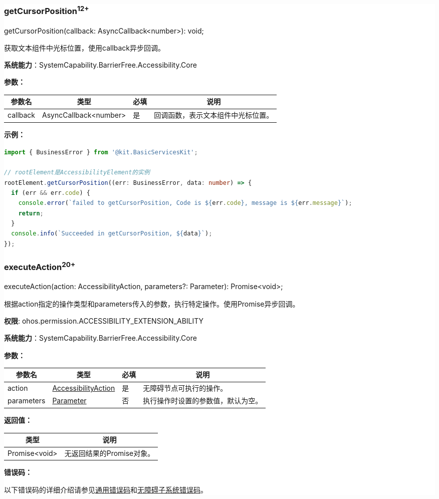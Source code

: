 ### getCursorPosition<sup>12+</sup>

getCursorPosition(callback: AsyncCallback\<number>): void;

获取文本组件中光标位置，使用callback异步回调。

**系统能力**：SystemCapability.BarrierFree.Accessibility.Core

**参数：**

| 参数名         | 类型                                     | 必填   | 说明             |
| ----------- | ---------------------------------------- | ---- | -------------- |
| callback | AsyncCallback&lt;number&gt; | 是    | 回调函数，表示文本组件中光标位置。|

**示例：**

```ts
import { BusinessError } from '@kit.BasicServicesKit';

// rootElement是AccessibilityElement的实例
rootElement.getCursorPosition((err: BusinessError, data: number) => {
  if (err && err.code) {
    console.error(`failed to getCursorPosition, Code is ${err.code}, message is ${err.message}`);
    return;
  }
  console.info(`Succeeded in getCursorPosition, ${data}`);
});
```


### executeAction<sup>20+</sup>

executeAction(action: AccessibilityAction, parameters?: Parameter): Promise\<void>;

根据action指定的操作类型和parameters传入的参数，执行特定操作。使用Promise异步回调。

**权限**: ohos.permission.ACCESSIBILITY_EXTENSION_ABILITY

**系统能力**：SystemCapability.BarrierFree.Accessibility.Core

**参数：**

| 参数名         | 类型                                     | 必填   | 说明                                                       |
| ----------- | ---------------------------------------- | ---- |----------------------------------------------------------|
| action    | [AccessibilityAction](./js-apis-accessibility-sys.md#accessibilityaction)| 是    | 无障碍节点可执行的操作。
| parameters | [Parameter](#parameter20) | 否    | 执行操作时设置的参数值，默认为空。                            |

**返回值：**

| 类型                  | 说明               |
| ------------------- | ---------------- |
| Promise&lt;void&gt; | 无返回结果的Promise对象。 |

**错误码：**

以下错误码的详细介绍请参见[通用错误码](../errorcode-universal.md)和[无障碍子系统错误码](errorcode-accessibility.md)。
